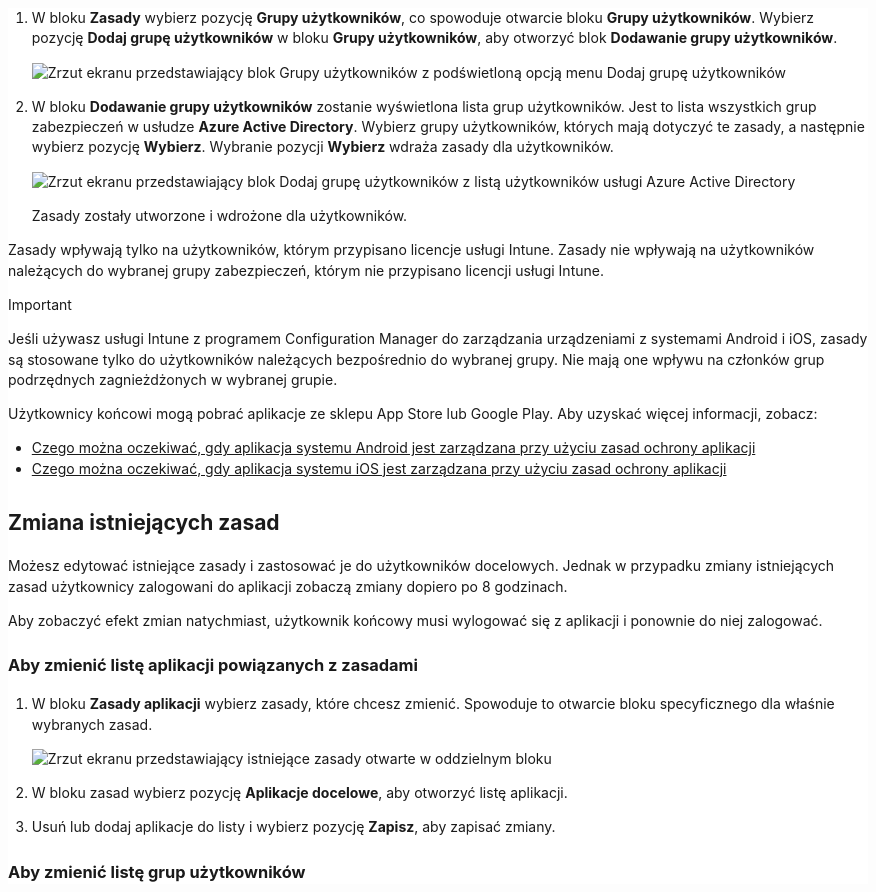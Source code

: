 1.  W bloku **Zasady** wybierz pozycję **Grupy użytkowników**, co spowoduje otwarcie bloku **Grupy użytkowników**. Wybierz pozycję **Dodaj grupę użytkowników** w bloku **Grupy użytkowników**, aby otworzyć blok **Dodawanie grupy użytkowników**.

    ![Zrzut ekranu przedstawiający blok Grupy użytkowników z podświetloną opcją menu Dodaj grupę użytkowników](../media/AppManagement/AzurePortal_MAM_AddUserstoPolicy.png)

2.  W bloku **Dodawanie grupy użytkowników** zostanie wyświetlona lista grup użytkowników. Jest to lista wszystkich grup zabezpieczeń w usłudze **Azure Active Directory**. Wybierz grupy użytkowników, których mają dotyczyć te zasady, a następnie wybierz pozycję **Wybierz**. Wybranie pozycji **Wybierz** wdraża zasady dla użytkowników.

    ![Zrzut ekranu przedstawiający blok Dodaj grupę użytkowników z listą użytkowników usługi Azure Active Directory](../media/AppManagement/AzurePortal_MAM_SelectUserstoDeploy.png)

    Zasady zostały utworzone i wdrożone dla użytkowników.

Zasady wpływają tylko na użytkowników, którym przypisano licencje usługi Intune. Zasady nie wpływają na użytkowników należących do wybranej grupy zabezpieczeń, którym nie przypisano licencji usługi Intune.

>[!IMPORTANT]
> Jeśli używasz usługi Intune z programem Configuration Manager do zarządzania urządzeniami z systemami Android i iOS, zasady są stosowane tylko do użytkowników należących bezpośrednio do wybranej grupy. Nie mają one wpływu na członków grup podrzędnych zagnieżdżonych w wybranej grupie.

Użytkownicy końcowi mogą pobrać aplikacje ze sklepu App Store lub Google Play. Aby uzyskać więcej informacji, zobacz:
* [Czego można oczekiwać, gdy aplikacja systemu Android jest zarządzana przy użyciu zasad ochrony aplikacji](user-experience-for-mam-enabled-android-apps-with-microsoft-intune.md)
* [Czego można oczekiwać, gdy aplikacja systemu iOS jest zarządzana przy użyciu zasad ochrony aplikacji](user-experience-for-mam-enabled-ios-apps-with-microsoft-intune.md)

##  <a name="change-existing-policies"></a>Zmiana istniejących zasad
Możesz edytować istniejące zasady i zastosować je do użytkowników docelowych. Jednak w przypadku zmiany istniejących zasad użytkownicy zalogowani do aplikacji zobaczą zmiany dopiero po 8 godzinach.

Aby zobaczyć efekt zmian natychmiast, użytkownik końcowy musi wylogować się z aplikacji i ponownie do niej zalogować.

### <a name="to-change-the-list-of-apps-associated-with-the-policy"></a>Aby zmienić listę aplikacji powiązanych z zasadami

1.  W bloku **Zasady aplikacji** wybierz zasady, które chcesz zmienić. Spowoduje to otwarcie bloku specyficznego dla właśnie wybranych zasad.

    ![Zrzut ekranu przedstawiający istniejące zasady otwarte w oddzielnym bloku](../media/AppManagement/AzurePortal_MAM_OpenPolicy.png)

2.  W bloku zasad wybierz pozycję **Aplikacje docelowe**, aby otworzyć listę aplikacji.

3.  Usuń lub dodaj aplikacje do listy i wybierz pozycję **Zapisz**, aby zapisać zmiany.

### <a name="to-change-the-list-of-user-groups"></a>Aby zmienić listę grup użytkowników
